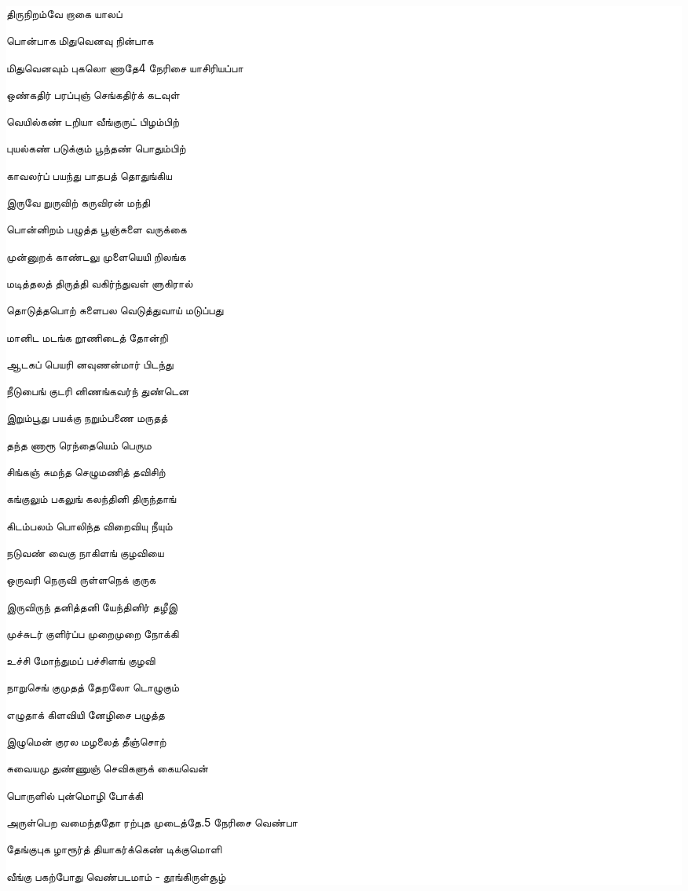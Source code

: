 திருநிறம்வே றாகை யாலப்  

பொன்பாக மிதுவெனவு நின்பாக  

மிதுவெனவும் புகலொ ணாதே4  நேரிசை யாசிரியப்பா  

ஒண்கதிர் பரப்புஞ் செங்கதிர்க் கடவுள்  

வெயில்கண் டறியா வீங்குருட் பிழம்பிற்  

புயல்கண் படுக்கும் பூந்தண் பொதும்பிற்  

காவலர்ப் பயந்து பாதபத் தொதுங்கிய  

இருவே றுருவிற் கருவிரன் மந்தி  

பொன்னிறம் பழுத்த பூஞ்சுளை வருக்கை  

முன்னுறக் காண்டலு முளையெயி றிலங்க  

மடித்தலத் திருத்தி வகிர்ந்துவள் ளுகிரால்  

தொடுத்தபொற் சுளைபல வெடுத்துவாய் மடுப்பது  

மானிட மடங்க றூணிடைத் தோன்றி  

ஆடகப் பெயரி னவுணன்மார் பிடந்து  

நீடுபைங் குடரி னிணங்கவர்ந் துண்டென  

இறும்பூது பயக்கு நறும்பணை மருதத்  

தந்த ணாரூ ரெந்தையெம் பெரும  

சிங்கஞ் சுமந்த செழுமணித் தவிசிற்  

கங்குலும் பகலுங் கலந்தினி திருந்தாங்  

கிடம்பலம் பொலிந்த விறைவியு நீயும்  

நடுவண் வைகு நாகிளங் குழவியை  

ஒருவரி நெருவி ருள்ளநெக் குருக  

இருவிருந் தனித்தனி யேந்தினிர் தழீஇ  

முச்சுடர் குளிர்ப்ப முறைமுறை நோக்கி  

உச்சி மோந்துமப் பச்சிளங் குழவி  

நாறுசெங் குமுதத் தேறலோ டொழுகும்  

எழுதாக் கிளவியி னேழிசை பழுத்த  

இழுமென் குரல மழலைத் தீஞ்சொற்  

சுவையமு துண்ணுஞ் செவிகளுக் கையவென்  

பொருளில் புன்மொழி போக்கி  

அருள்பெற வமைந்ததோ ரற்புத முடைத்தே.5  நேரிசை வெண்பா  

தேங்குபுக ழாரூர்த் தியாகர்க்கெண் டிக்குமொளி  

வீங்கு பகற்போது வெண்படமாம் - தூங்கிருள்சூழ்  
